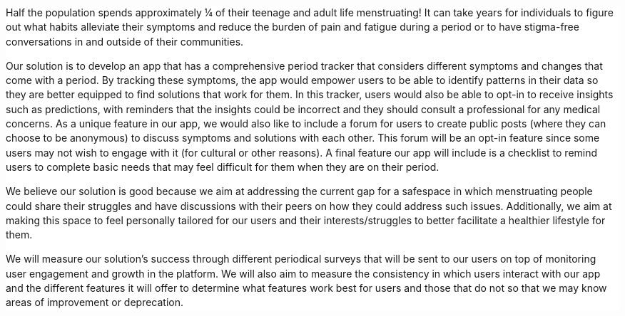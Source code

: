 Half the population spends approximately ¼ of their teenage and adult life menstruating! It can take years for individuals to figure out what habits alleviate their symptoms and reduce the burden of pain and fatigue during a period or to have stigma-free conversations in and outside of their communities.

Our solution is to develop an app that has a comprehensive period tracker that considers different symptoms and changes that come with a period. By tracking these symptoms, the app would empower users to be able to identify patterns in their data so they are better equipped to find solutions that work for them. In this tracker, users would also be able to opt-in to receive insights such as predictions, with reminders that the insights could be incorrect and they should consult a professional for any medical concerns. As a unique feature in our app, we would also like to include a forum for users to create public posts (where they can choose to be anonymous) to discuss symptoms and solutions with each other. This forum will be an opt-in feature since some users may not wish to engage with it (for cultural or other reasons). A final feature our app will include is a checklist to remind users to complete basic needs that may feel difficult for them when they are on their period.

We believe our solution is good because we aim at addressing the current gap for a safespace in which menstruating people could share their struggles and have discussions with their peers on how they could address such issues. Additionally, we aim at making this space to feel personally tailored for our users and their interests/struggles to better facilitate a healthier lifestyle for them.

We will measure our solution’s success through different periodical surveys that will be sent to our users on top of monitoring user engagement and growth in the platform. We will also aim to measure the consistency in which users interact with our app and the different features it will offer to determine what features work best for users and those that do not so that we may know areas of improvement or deprecation.